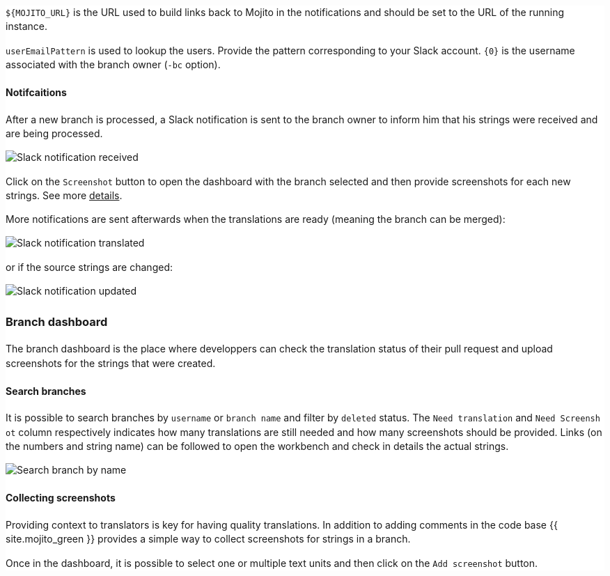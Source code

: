`${MOJITO_URL}` is the URL used to build links back to Mojito in the notifications and should be set to the URL of the
running instance.

`userEmailPattern` is used to lookup the users. Provide the pattern corresponding to your Slack account. `{0}` is the 
username associated with the branch owner (`-bc` option). 

#### Notifcaitions

After a new branch is processed, a Slack notification is sent to the branch owner to inform him that his strings were
received and are being processed.

![Slack notification received](./images/slack-notification-received.png)

Click on the `Screenshot` button to open the dashboard with the branch selected and then provide screenshots for each new 
strings. See more [details](#collecting-screenshots). 

More notifications are sent afterwards when the translations are ready (meaning the branch can be merged):

![Slack notification translated](./images/slack-notification-translated.png)

or if the source strings are changed:

![Slack notification updated](./images/slack-notification-updated.png)

### Branch dashboard

The branch dashboard is the place where developpers can check the translation status of their pull request and upload 
screenshots for the strings that were created.
    
#### Search branches

It is possible to search branches by `username` or `branch name` and filter by `deleted` status. The `Need translation` 
and `Need Screenshot` column respectively indicates how many translations are still needed and how many screenshots
should be provided. Links (on the numbers and string name) can be followed to open the workbench and check in details
the actual strings. 

![Search branch by name](./images/open-branch.png)
 
#### Collecting screenshots

Providing context to translators is key for having quality translations. In addition to adding comments in the code base
{{ site.mojito_green }} provides a simple way to collect screenshots for strings in a branch.

Once in the dashboard, it is possible to select one or multiple text units and then click on the `Add screenshot` button.
